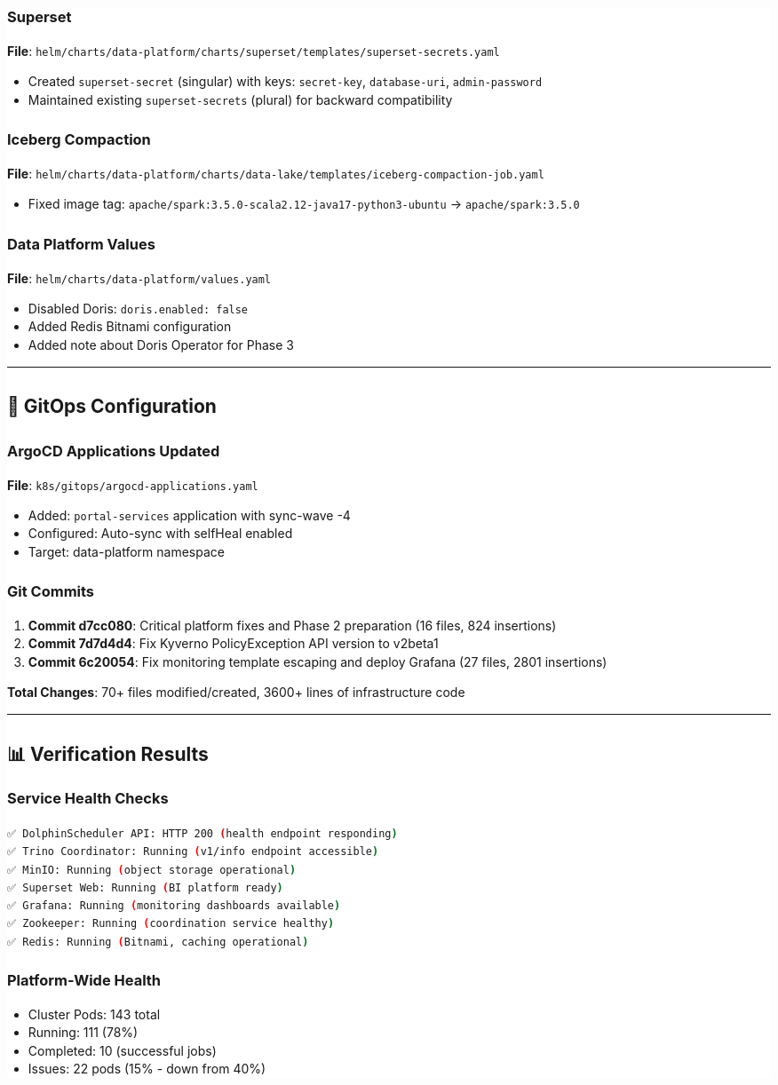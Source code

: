 ### Superset
**File**: `helm/charts/data-platform/charts/superset/templates/superset-secrets.yaml`
- Created `superset-secret` (singular) with keys: `secret-key`, `database-uri`, `admin-password`
- Maintained existing `superset-secrets` (plural) for backward compatibility

### Iceberg Compaction
**File**: `helm/charts/data-platform/charts/data-lake/templates/iceberg-compaction-job.yaml`
- Fixed image tag: `apache/spark:3.5.0-scala2.12-java17-python3-ubuntu` → `apache/spark:3.5.0`

### Data Platform Values
**File**: `helm/charts/data-platform/values.yaml`
- Disabled Doris: `doris.enabled: false`
- Added Redis Bitnami configuration
- Added note about Doris Operator for Phase 3

---

## 🔧 GitOps Configuration

### ArgoCD Applications Updated
**File**: `k8s/gitops/argocd-applications.yaml`
- Added: `portal-services` application with sync-wave -4
- Configured: Auto-sync with selfHeal enabled
- Target: data-platform namespace

### Git Commits
1. **Commit d7cc080**: Critical platform fixes and Phase 2 preparation (16 files, 824 insertions)
2. **Commit 7d7d4d4**: Fix Kyverno PolicyException API version to v2beta1
3. **Commit 6c20054**: Fix monitoring template escaping and deploy Grafana (27 files, 2801 insertions)

**Total Changes**: 70+ files modified/created, 3600+ lines of infrastructure code

---

## 📊 Verification Results

### Service Health Checks
```bash
✅ DolphinScheduler API: HTTP 200 (health endpoint responding)
✅ Trino Coordinator: Running (v1/info endpoint accessible)
✅ MinIO: Running (object storage operational)
✅ Superset Web: Running (BI platform ready)
✅ Grafana: Running (monitoring dashboards available)
✅ Zookeeper: Running (coordination service healthy)
✅ Redis: Running (Bitnami, caching operational)
```

### Platform-Wide Health
- Cluster Pods: 143 total
- Running: 111 (78%)
- Completed: 10 (successful jobs)
- Issues: 22 pods (15% - down from 40%)
